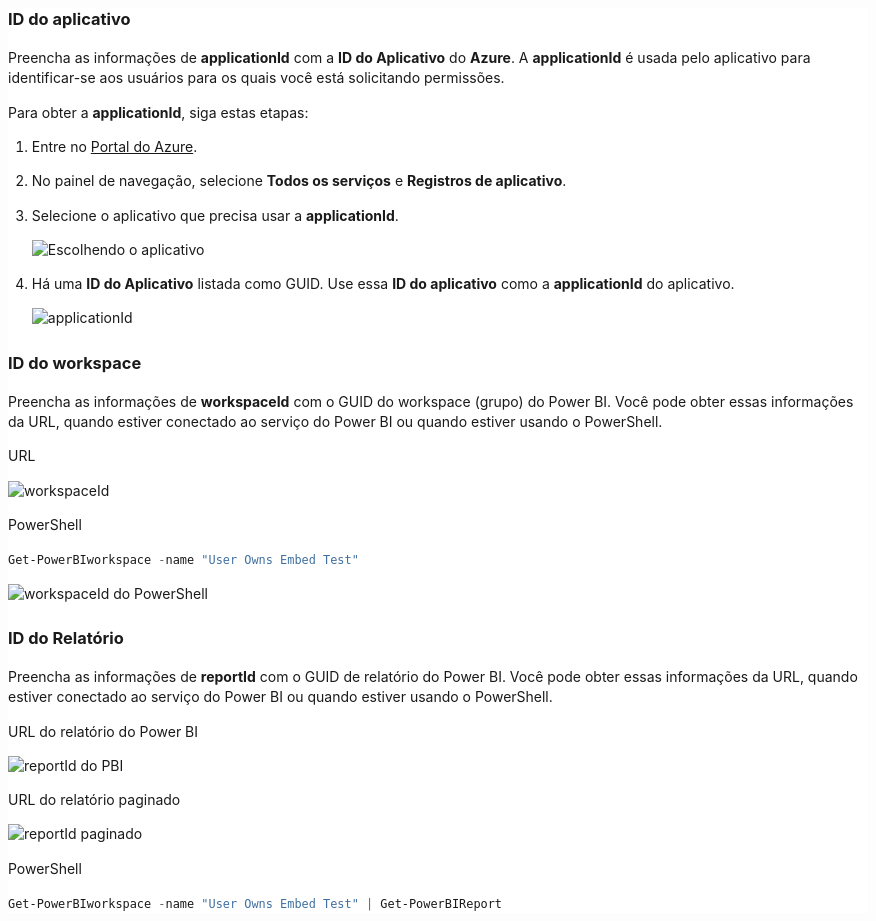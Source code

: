 ### <a name="application-id"></a>ID do aplicativo

Preencha as informações de **applicationId** com a **ID do Aplicativo** do **Azure**. A **applicationId** é usada pelo aplicativo para identificar-se aos usuários para os quais você está solicitando permissões.

Para obter a **applicationId**, siga estas etapas:

1. Entre no [Portal do Azure](https://portal.azure.com).

2. No painel de navegação, selecione **Todos os serviços** e **Registros de aplicativo**.

3. Selecione o aplicativo que precisa usar a **applicationId**.

    ![Escolhendo o aplicativo](media/embed-sample-for-your-organization/embed-sample-for-your-organization-042.png)

4. Há uma **ID do Aplicativo** listada como GUID. Use essa **ID do aplicativo** como a **applicationId** do aplicativo.

    ![applicationId](media/embed-sample-for-your-organization/embed-sample-for-your-organization-043.png)

### <a name="workspace-id"></a>ID do workspace

Preencha as informações de **workspaceId** com o GUID do workspace (grupo) do Power BI. Você pode obter essas informações da URL, quando estiver conectado ao serviço do Power BI ou quando estiver usando o PowerShell.

URL <br>

![workspaceId](media/embed-sample-for-your-organization/embed-sample-for-your-organization-040.png)

PowerShell <br>

```powershell
Get-PowerBIworkspace -name "User Owns Embed Test"
```

   ![workspaceId do PowerShell](media/embed-sample-for-your-organization/embed-sample-for-your-organization-040-ps.png)

### <a name="report-id"></a>ID do Relatório

Preencha as informações de **reportId** com o GUID de relatório do Power BI. Você pode obter essas informações da URL, quando estiver conectado ao serviço do Power BI ou quando estiver usando o PowerShell.

URL do relatório do Power BI <br>

![reportId do PBI](media/embed-sample-for-your-organization/embed-sample-for-your-organization-041.png)


URL do relatório paginado<br>

![reportId paginado](media/embed-sample-for-your-organization/paginated-reports-url.png)

PowerShell <br>

```powershell
Get-PowerBIworkspace -name "User Owns Embed Test" | Get-PowerBIReport
```
